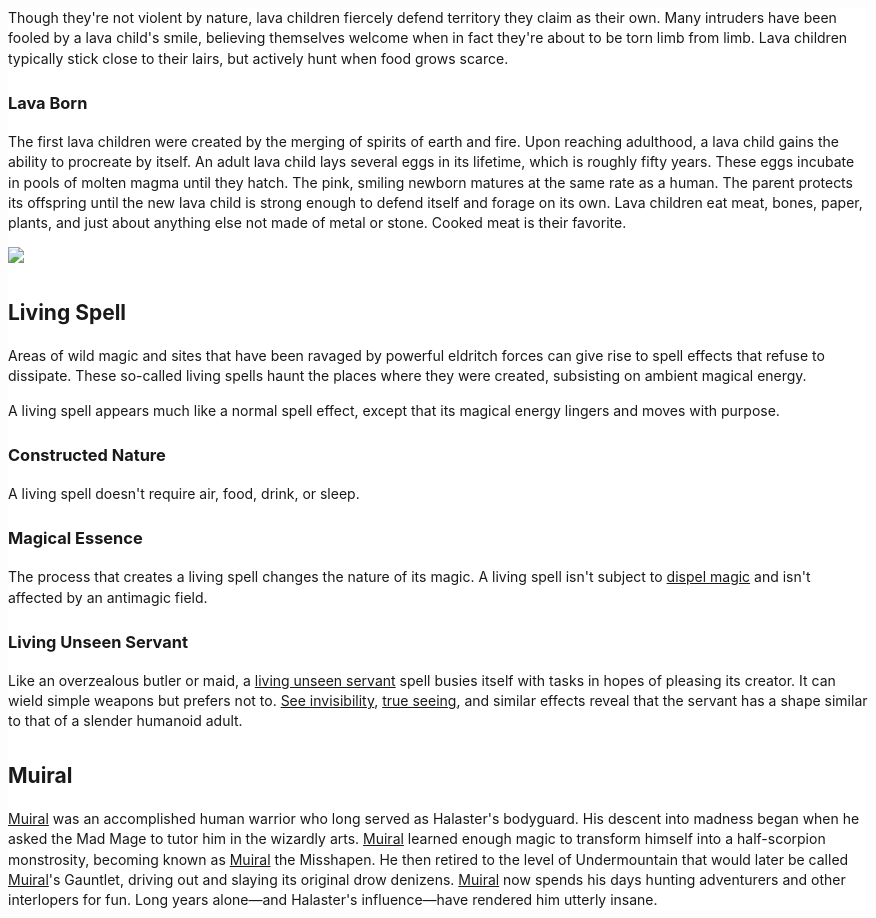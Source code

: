 Though they're not violent by nature, lava children fiercely defend territory they claim as their own. Many intruders have been fooled by a lava child's smile, believing themselves welcome when in fact they're about to be torn limb from limb. Lava children typically stick close to their lairs, but actively hunt when food grows scarce.

### Lava Born

The first lava children were created by the merging of spirits of earth and fire. Upon reaching adulthood, a lava child gains the ability to procreate by itself. An adult lava child lays several eggs in its lifetime, which is roughly fifty years. These eggs incubate in pools of molten magma until they hatch. The pink, smiling newborn matures at the same rate as a human. The parent protects its offspring until the new lava child is strong enough to defend itself and forage on its own. Lava children eat meat, bones, paper, plants, and just about anything else not made of metal or stone. Cooked meat is their favorite.

![](https://raw.githubusercontent.com/5etools-mirror-3/5etools-img/main/adventure/WDMM/089-636764576973103179.webp#center)

## Living Spell

Areas of wild magic and sites that have been ravaged by powerful eldritch forces can give rise to spell effects that refuse to dissipate. These so-called living spells haunt the places where they were created, subsisting on ambient magical energy.

A living spell appears much like a normal spell effect, except that its magical energy lingers and moves with purpose.

### Constructed Nature

A living spell doesn't require air, food, drink, or sleep.

### Magical Essence

The process that creates a living spell changes the nature of its magic. A living spell isn't subject to [dispel magic](Mechanics/spells/dispel-magic.md) and isn't affected by an antimagic field.

### Living Unseen Servant

Like an overzealous butler or maid, a [living unseen servant](Mechanics/bestiary/construct/living-unseen-servant-wdmm.md) spell busies itself with tasks in hopes of pleasing its creator. It can wield simple weapons but prefers not to. [See invisibility](Mechanics/spells/see-invisibility.md), [true seeing](Mechanics/spells/true-seeing.md), and similar effects reveal that the servant has a shape similar to that of a slender humanoid adult.

## Muiral

[Muiral](Mechanics/bestiary/npc/muiral-wdmm.md) was an accomplished human warrior who long served as Halaster's bodyguard. His descent into madness began when he asked the Mad Mage to tutor him in the wizardly arts. [Muiral](Mechanics/bestiary/npc/muiral-wdmm.md) learned enough magic to transform himself into a half-scorpion monstrosity, becoming known as [Muiral](Mechanics/bestiary/npc/muiral-wdmm.md) the Misshapen. He then retired to the level of Undermountain that would later be called [Muiral](Mechanics/bestiary/npc/muiral-wdmm.md)'s Gauntlet, driving out and slaying its original drow denizens. [Muiral](Mechanics/bestiary/npc/muiral-wdmm.md) now spends his days hunting adventurers and other interlopers for fun. Long years alone—and Halaster's influence—have rendered him utterly insane.
